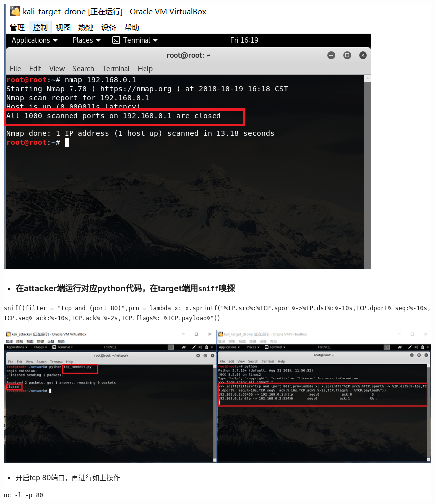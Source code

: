 ![](begin.PNG)

- ### 在attacker端运行对应python代码，在target端用```sniff```嗅探
```
sniff(filter = "tcp and (port 80)",prn = lambda x: x.sprintf("%IP.src%:%TCP.sport%->%IP.dst%:%-10s,TCP.dport% seq:%-10s,TCP.seq% ack:%-10s,TCP.ack% %-2s,TCP.flags%: %TCP.payload%"))
```
![](tcp_connect_scan_1.PNG)
- 开启tcp 80端口，再进行如上操作
```
nc -l -p 80
```